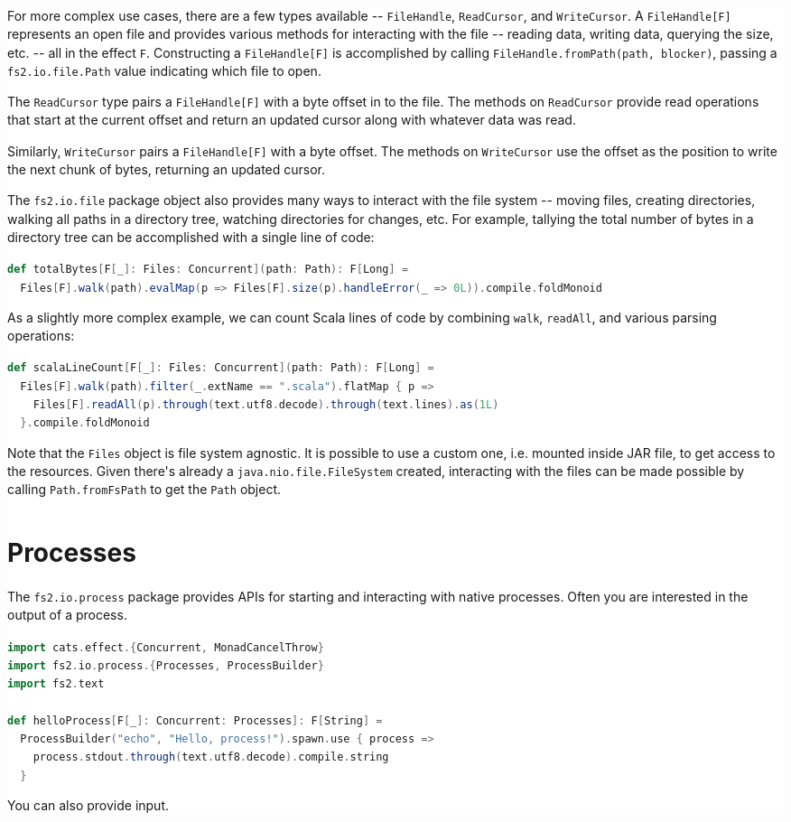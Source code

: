 
For more complex use cases, there are a few types available -- `FileHandle`, `ReadCursor`, and `WriteCursor`. A `FileHandle[F]` represents an open file and provides various methods for interacting with the file -- reading data, writing data, querying the size, etc. -- all in the effect `F`. Constructing a `FileHandle[F]` is accomplished by calling `FileHandle.fromPath(path, blocker)`, passing a `fs2.io.file.Path` value indicating which file to open.

The `ReadCursor` type pairs a `FileHandle[F]` with a byte offset in to the file. The methods on `ReadCursor` provide read operations that start at the current offset and return an updated cursor along with whatever data was read.

Similarly, `WriteCursor` pairs a `FileHandle[F]` with a byte offset. The methods on `WriteCursor` use the offset as the position to write the next chunk of bytes, returning an updated cursor.

The `fs2.io.file` package object also provides many ways to interact with the file system -- moving files, creating directories, walking all paths in a directory tree, watching directories for changes, etc. For example, tallying the total number of bytes in a directory tree can be accomplished with a single line of code:

```scala
def totalBytes[F[_]: Files: Concurrent](path: Path): F[Long] =
  Files[F].walk(path).evalMap(p => Files[F].size(p).handleError(_ => 0L)).compile.foldMonoid
```

As a slightly more complex example, we can count Scala lines of code by combining `walk`, `readAll`, and various parsing operations:

```scala
def scalaLineCount[F[_]: Files: Concurrent](path: Path): F[Long] =
  Files[F].walk(path).filter(_.extName == ".scala").flatMap { p =>
    Files[F].readAll(p).through(text.utf8.decode).through(text.lines).as(1L)
  }.compile.foldMonoid
```

Note that the `Files` object is file system agnostic. It is possible to use a custom one, i.e. mounted inside JAR file, to get access to the resources. Given there's already a `java.nio.file.FileSystem` created, interacting with the files can be made possible by calling `Path.fromFsPath` to get the `Path` object.

# Processes

The `fs2.io.process` package provides APIs for starting and interacting with native processes. Often you are interested in the output of a process.

```scala
import cats.effect.{Concurrent, MonadCancelThrow}
import fs2.io.process.{Processes, ProcessBuilder}
import fs2.text

def helloProcess[F[_]: Concurrent: Processes]: F[String] =
  ProcessBuilder("echo", "Hello, process!").spawn.use { process =>
    process.stdout.through(text.utf8.decode).compile.string
  }
```

You can also provide input.


[s2n-tls]: https://github.com/aws/s2n-tls
[`node:tls` module]: https://nodejs.org/api/tls.html